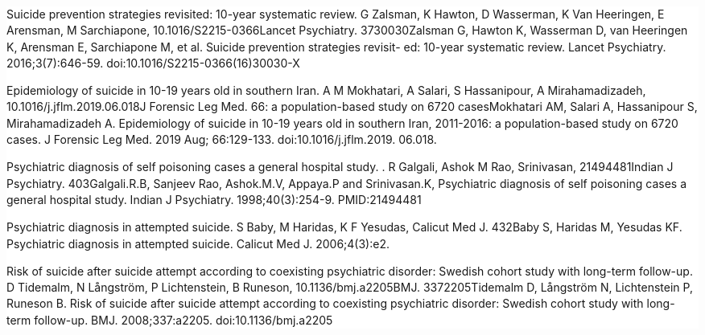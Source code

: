 Suicide prevention strategies revisited: 10-year systematic review. G Zalsman, K Hawton, D Wasserman, K Van Heeringen, E Arensman, M Sarchiapone, 10.1016/S2215-0366Lancet Psychiatry. 3730030Zalsman G, Hawton K, Wasserman D, van Heeringen K, Arensman E, Sarchiapone M, et al. Suicide prevention strategies revisit- ed: 10-year systematic review. Lancet Psychiatry. 2016;3(7):646-59. doi:10.1016/S2215-0366(16)30030-X

Epidemiology of suicide in 10-19 years old in southern Iran. A M Mokhatari, A Salari, S Hassanipour, A Mirahamadizadeh, 10.1016/j.jflm.2019.06.018J Forensic Leg Med. 66: a population-based study on 6720 casesMokhatari AM, Salari A, Hassanipour S, Mirahamadizadeh A. Epidemiology of suicide in 10-19 years old in southern Iran, 2011-2016: a population-based study on 6720 cases. J Forensic Leg Med. 2019 Aug; 66:129-133. doi:10.1016/j.jflm.2019. 06.018.

Psychiatric diagnosis of self poisoning cases a general hospital study. . R Galgali, Ashok M Rao, Srinivasan, 21494481Indian J Psychiatry. 403Galgali.R.B, Sanjeev Rao, Ashok.M.V, Appaya.P and Srinivasan.K, Psychiatric diagnosis of self poisoning cases a general hospital study. Indian J Psychiatry. 1998;40(3):254-9. PMID:21494481

Psychiatric diagnosis in attempted suicide. S Baby, M Haridas, K F Yesudas, Calicut Med J. 432Baby S, Haridas M, Yesudas KF. Psychiatric diagnosis in attempted suicide. Calicut Med J. 2006;4(3):e2.

Risk of suicide after suicide attempt according to coexisting psychiatric disorder: Swedish cohort study with long-term follow-up. D Tidemalm, N Långström, P Lichtenstein, B Runeson, 10.1136/bmj.a2205BMJ. 3372205Tidemalm D, Långström N, Lichtenstein P, Runeson B. Risk of suicide after suicide attempt according to coexisting psychiatric disorder: Swedish cohort study with long-term follow-up. BMJ. 2008;337:a2205. doi:10.1136/bmj.a2205